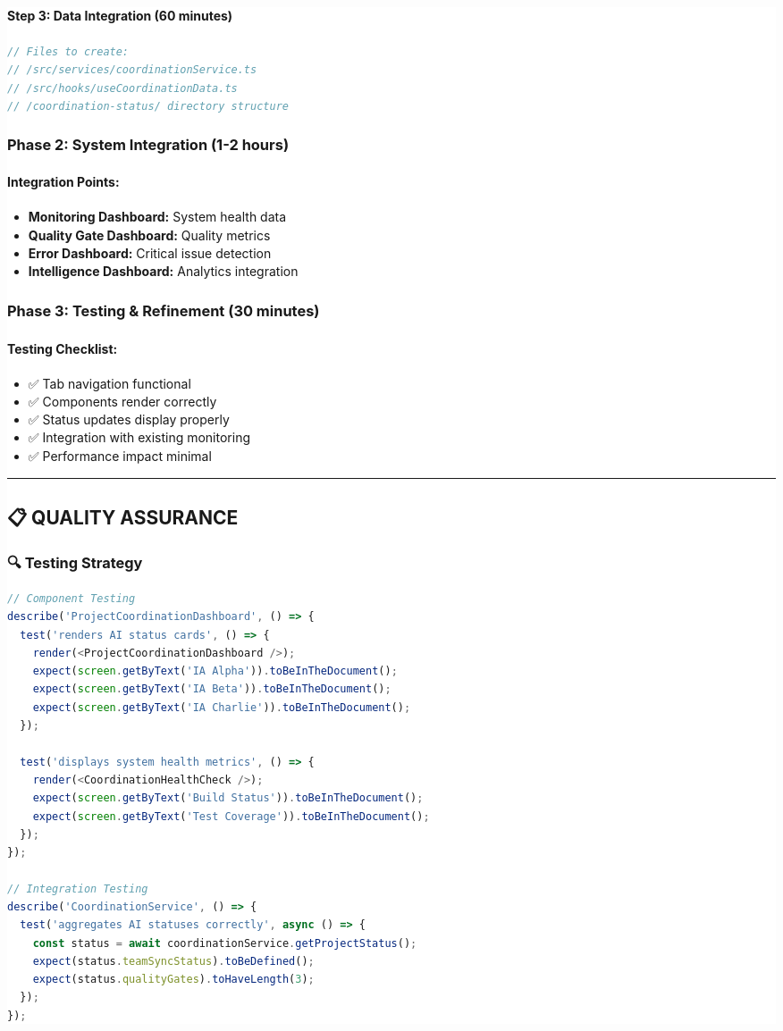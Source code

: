 #### **Step 3: Data Integration (60 minutes)**
```typescript
// Files to create:
// /src/services/coordinationService.ts
// /src/hooks/useCoordinationData.ts
// /coordination-status/ directory structure
```

### **Phase 2: System Integration (1-2 hours)**

#### **Integration Points:**
- **Monitoring Dashboard:** System health data
- **Quality Gate Dashboard:** Quality metrics
- **Error Dashboard:** Critical issue detection
- **Intelligence Dashboard:** Analytics integration

### **Phase 3: Testing & Refinement (30 minutes)**

#### **Testing Checklist:**
- ✅ Tab navigation functional
- ✅ Components render correctly
- ✅ Status updates display properly
- ✅ Integration with existing monitoring
- ✅ Performance impact minimal

---

## 📋 **QUALITY ASSURANCE**

### **🔍 Testing Strategy**

```typescript
// Component Testing
describe('ProjectCoordinationDashboard', () => {
  test('renders AI status cards', () => {
    render(<ProjectCoordinationDashboard />);
    expect(screen.getByText('IA Alpha')).toBeInTheDocument();
    expect(screen.getByText('IA Beta')).toBeInTheDocument();
    expect(screen.getByText('IA Charlie')).toBeInTheDocument();
  });
  
  test('displays system health metrics', () => {
    render(<CoordinationHealthCheck />);
    expect(screen.getByText('Build Status')).toBeInTheDocument();
    expect(screen.getByText('Test Coverage')).toBeInTheDocument();
  });
});

// Integration Testing
describe('CoordinationService', () => {
  test('aggregates AI statuses correctly', async () => {
    const status = await coordinationService.getProjectStatus();
    expect(status.teamSyncStatus).toBeDefined();
    expect(status.qualityGates).toHaveLength(3);
  });
});
```
